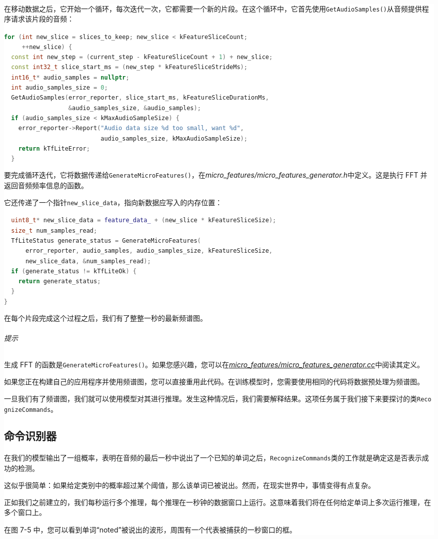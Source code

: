 在移动数据之后，它开始一个循环，每次迭代一次，它都需要一个新的片段。在这个循环中，它首先使用`GetAudioSamples()`从音频提供程序请求该片段的音频：

```cpp
for (int new_slice = slices_to_keep; new_slice < kFeatureSliceCount;
     ++new_slice) {
  const int new_step = (current_step - kFeatureSliceCount + 1) + new_slice;
  const int32_t slice_start_ms = (new_step * kFeatureSliceStrideMs);
  int16_t* audio_samples = nullptr;
  int audio_samples_size = 0;
  GetAudioSamples(error_reporter, slice_start_ms, kFeatureSliceDurationMs,
                  &audio_samples_size, &audio_samples);
  if (audio_samples_size < kMaxAudioSampleSize) {
    error_reporter->Report("Audio data size %d too small, want %d",
                           audio_samples_size, kMaxAudioSampleSize);
    return kTfLiteError;
  }
```

要完成循环迭代，它将数据传递给`GenerateMicroFeatures()`，在*micro_features/micro_features_generator.h*中定义。这是执行 FFT 并返回音频频率信息的函数。

它还传递了一个指针`new_slice_data`，指向新数据应写入的内存位置：

```cpp
  uint8_t* new_slice_data = feature_data_ + (new_slice * kFeatureSliceSize);
  size_t num_samples_read;
  TfLiteStatus generate_status = GenerateMicroFeatures(
      error_reporter, audio_samples, audio_samples_size, kFeatureSliceSize,
      new_slice_data, &num_samples_read);
  if (generate_status != kTfLiteOk) {
    return generate_status;
  }
}
```

在每个片段完成这个过程之后，我们有了整整一秒的最新频谱图。

###### 提示

生成 FFT 的函数是`GenerateMicroFeatures()`。如果您感兴趣，您可以在[*micro_features/micro_features_generator.cc*](https://oreil.ly/L0juB)中阅读其定义。

如果您正在构建自己的应用程序并使用频谱图，您可以直接重用此代码。在训练模型时，您需要使用相同的代码将数据预处理为频谱图。

一旦我们有了频谱图，我们就可以使用模型对其进行推理。发生这种情况后，我们需要解释结果。这项任务属于我们接下来要探讨的类`RecognizeCommands`。

## 命令识别器

在我们的模型输出了一组概率，表明在音频的最后一秒中说出了一个已知的单词之后，`RecognizeCommands`类的工作就是确定这是否表示成功的检测。

这似乎很简单：如果给定类别中的概率超过某个阈值，那么该单词已被说出。然而，在现实世界中，事情变得有点复杂。

正如我们之前建立的，我们每秒运行多个推理，每个推理在一秒钟的数据窗口上运行。这意味着我们将在任何给定单词上多次运行推理，在多个窗口上。

在图 7-5 中，您可以看到单词“noted”被说出的波形，周围有一个代表被捕获的一秒窗口的框。
